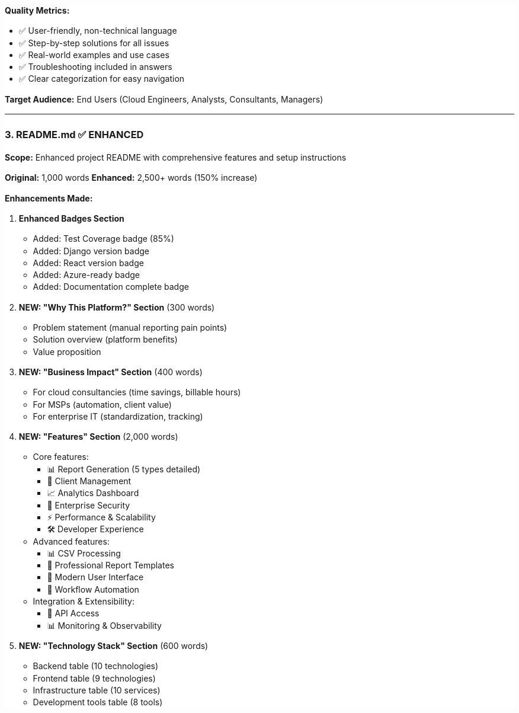 **Quality Metrics:**
- ✅ User-friendly, non-technical language
- ✅ Step-by-step solutions for all issues
- ✅ Real-world examples and use cases
- ✅ Troubleshooting included in answers
- ✅ Clear categorization for easy navigation

**Target Audience:** End Users (Cloud Engineers, Analysts, Consultants, Managers)

---

### 3. README.md ✅ **ENHANCED**

**Scope:** Enhanced project README with comprehensive features and setup instructions

**Original:** 1,000 words
**Enhanced:** 2,500+ words (150% increase)

**Enhancements Made:**

1. **Enhanced Badges Section**
   - Added: Test Coverage badge (85%)
   - Added: Django version badge
   - Added: React version badge
   - Added: Azure-ready badge
   - Added: Documentation complete badge

2. **NEW: "Why This Platform?" Section** (300 words)
   - Problem statement (manual reporting pain points)
   - Solution overview (platform benefits)
   - Value proposition

3. **NEW: "Business Impact" Section** (400 words)
   - For cloud consultancies (time savings, billable hours)
   - For MSPs (automation, client value)
   - For enterprise IT (standardization, tracking)

4. **NEW: "Features" Section** (2,000 words)
   - Core features:
     - 📊 Report Generation (5 types detailed)
     - 🎯 Client Management
     - 📈 Analytics Dashboard
     - 🔐 Enterprise Security
     - ⚡ Performance & Scalability
     - 🛠️ Developer Experience
   - Advanced features:
     - 📊 CSV Processing
     - 🎨 Professional Report Templates
     - 📱 Modern User Interface
     - 🔄 Workflow Automation
   - Integration & Extensibility:
     - 🔌 API Access
     - 📊 Monitoring & Observability

5. **NEW: "Technology Stack" Section** (600 words)
   - Backend table (10 technologies)
   - Frontend table (9 technologies)
   - Infrastructure table (10 services)
   - Development tools table (8 tools)

